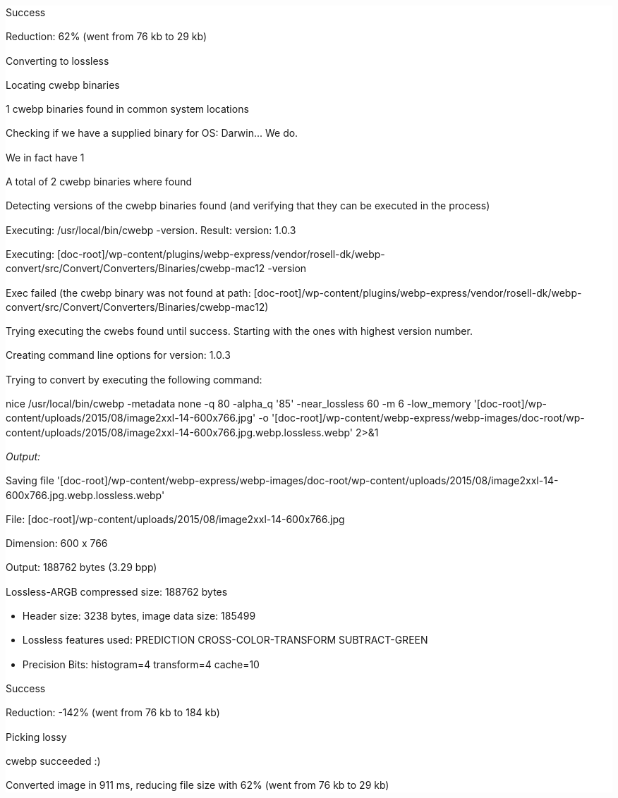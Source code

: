 Success

Reduction: 62% (went from 76 kb to 29 kb)


Converting to lossless

Locating cwebp binaries

1 cwebp binaries found in common system locations

Checking if we have a supplied binary for OS: Darwin... We do.

We in fact have 1

A total of 2 cwebp binaries where found

Detecting versions of the cwebp binaries found (and verifying that they can be executed in the process)

Executing: /usr/local/bin/cwebp -version. Result: version: 1.0.3

Executing: [doc-root]/wp-content/plugins/webp-express/vendor/rosell-dk/webp-convert/src/Convert/Converters/Binaries/cwebp-mac12 -version

Exec failed (the cwebp binary was not found at path: [doc-root]/wp-content/plugins/webp-express/vendor/rosell-dk/webp-convert/src/Convert/Converters/Binaries/cwebp-mac12)

Trying executing the cwebs found until success. Starting with the ones with highest version number.

Creating command line options for version: 1.0.3

Trying to convert by executing the following command:

nice /usr/local/bin/cwebp -metadata none -q 80 -alpha_q '85' -near_lossless 60 -m 6 -low_memory '[doc-root]/wp-content/uploads/2015/08/image2xxl-14-600x766.jpg' -o '[doc-root]/wp-content/webp-express/webp-images/doc-root/wp-content/uploads/2015/08/image2xxl-14-600x766.jpg.webp.lossless.webp' 2>&1


*Output:* 

Saving file '[doc-root]/wp-content/webp-express/webp-images/doc-root/wp-content/uploads/2015/08/image2xxl-14-600x766.jpg.webp.lossless.webp'

File:      [doc-root]/wp-content/uploads/2015/08/image2xxl-14-600x766.jpg

Dimension: 600 x 766

Output:    188762 bytes (3.29 bpp)

Lossless-ARGB compressed size: 188762 bytes

  * Header size: 3238 bytes, image data size: 185499

  * Lossless features used: PREDICTION CROSS-COLOR-TRANSFORM SUBTRACT-GREEN

  * Precision Bits: histogram=4 transform=4 cache=10


Success

Reduction: -142% (went from 76 kb to 184 kb)


Picking lossy

cwebp succeeded :)


Converted image in 911 ms, reducing file size with 62% (went from 76 kb to 29 kb)

